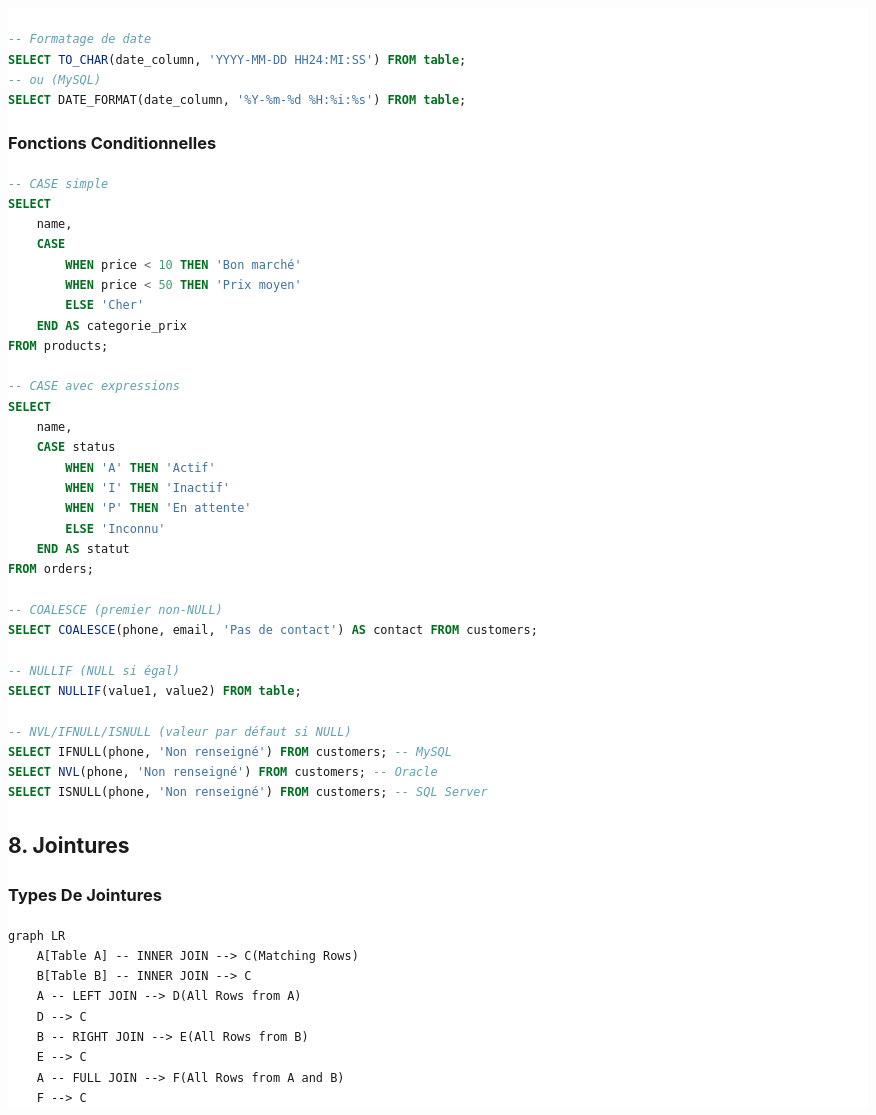 ```sql

-- Formatage de date
SELECT TO_CHAR(date_column, 'YYYY-MM-DD HH24:MI:SS') FROM table;
-- ou (MySQL)
SELECT DATE_FORMAT(date_column, '%Y-%m-%d %H:%i:%s') FROM table;
```

### Fonctions Conditionnelles

```sql
-- CASE simple
SELECT 
    name,
    CASE 
        WHEN price < 10 THEN 'Bon marché'
        WHEN price < 50 THEN 'Prix moyen'
        ELSE 'Cher'
    END AS categorie_prix
FROM products;

-- CASE avec expressions
SELECT 
    name,
    CASE status
        WHEN 'A' THEN 'Actif'
        WHEN 'I' THEN 'Inactif'
        WHEN 'P' THEN 'En attente'
        ELSE 'Inconnu'
    END AS statut
FROM orders;

-- COALESCE (premier non-NULL)
SELECT COALESCE(phone, email, 'Pas de contact') AS contact FROM customers;

-- NULLIF (NULL si égal)
SELECT NULLIF(value1, value2) FROM table;

-- NVL/IFNULL/ISNULL (valeur par défaut si NULL)
SELECT IFNULL(phone, 'Non renseigné') FROM customers; -- MySQL
SELECT NVL(phone, 'Non renseigné') FROM customers; -- Oracle
SELECT ISNULL(phone, 'Non renseigné') FROM customers; -- SQL Server
```

## 8. Jointures

### Types De Jointures

```mermaid
graph LR
    A[Table A] -- INNER JOIN --> C(Matching Rows)
    B[Table B] -- INNER JOIN --> C
    A -- LEFT JOIN --> D(All Rows from A)
    D --> C
    B -- RIGHT JOIN --> E(All Rows from B)
    E --> C
    A -- FULL JOIN --> F(All Rows from A and B)
    F --> C
```
